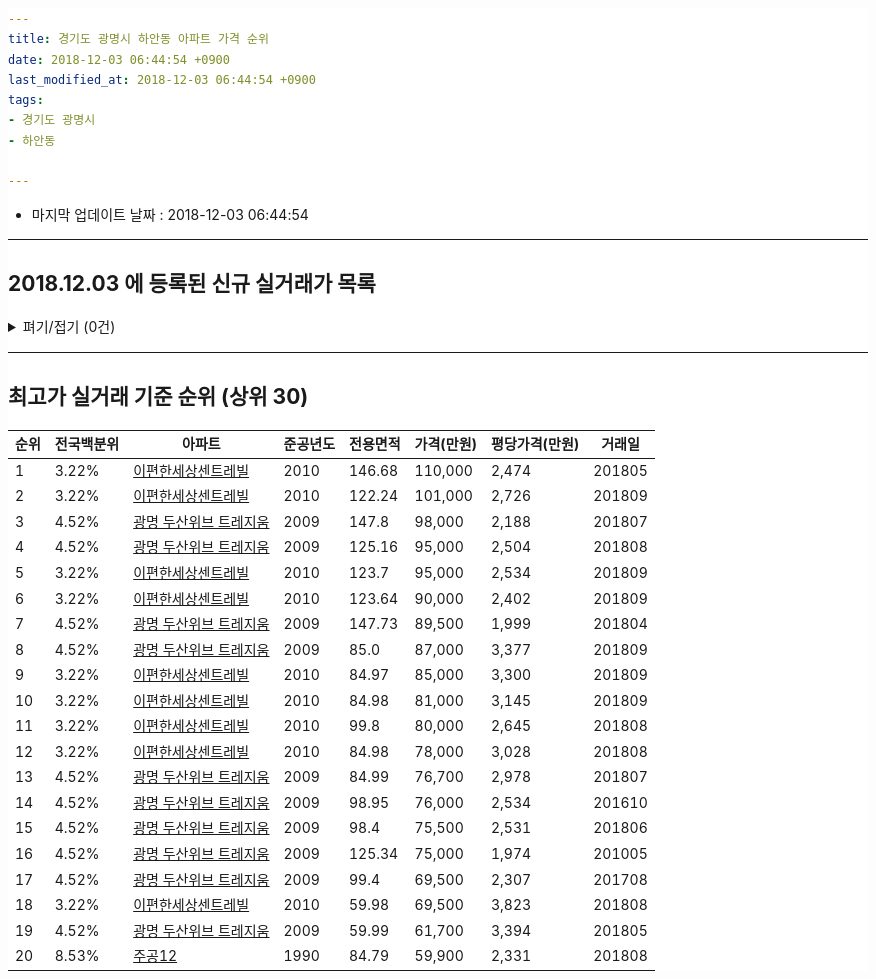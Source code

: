 ```yaml
---
title: 경기도 광명시 하안동 아파트 가격 순위
date: 2018-12-03 06:44:54 +0900
last_modified_at: 2018-12-03 06:44:54 +0900
tags:
- 경기도 광명시
- 하안동

---
```


* 마지막 업데이트 날짜 : 2018-12-03 06:44:54

---

## 2018.12.03 에 등록된 신규 실거래가 목록

<details><summary>펴기/접기 (0건)</summary></details>

---

## 최고가 실거래 기준 순위 (상위 30)


|순위|전국백분위|아파트|준공년도|전용면적|가격(만원)|평당가격(만원)|거래일|
|---|---|---|---|---|---|---|---|
|1|3.22%|[이편한세상센트레빌](https://search.naver.com/search.naver?query=%EA%B2%BD%EA%B8%B0%EB%8F%84+%EA%B4%91%EB%AA%85%EC%8B%9C+%ED%95%98%EC%95%88%EB%8F%99+%EC%9D%B4%ED%8E%B8%ED%95%9C%EC%84%B8%EC%83%81%EC%84%BC%ED%8A%B8%EB%A0%88%EB%B9%8C)|2010|146.68|110,000|2,474|201805|
|2|3.22%|[이편한세상센트레빌](https://search.naver.com/search.naver?query=%EA%B2%BD%EA%B8%B0%EB%8F%84+%EA%B4%91%EB%AA%85%EC%8B%9C+%ED%95%98%EC%95%88%EB%8F%99+%EC%9D%B4%ED%8E%B8%ED%95%9C%EC%84%B8%EC%83%81%EC%84%BC%ED%8A%B8%EB%A0%88%EB%B9%8C)|2010|122.24|101,000|2,726|201809|
|3|4.52%|[광명 두산위브 트레지움](https://search.naver.com/search.naver?query=%EA%B2%BD%EA%B8%B0%EB%8F%84+%EA%B4%91%EB%AA%85%EC%8B%9C+%ED%95%98%EC%95%88%EB%8F%99+%EA%B4%91%EB%AA%85+%EB%91%90%EC%82%B0%EC%9C%84%EB%B8%8C+%ED%8A%B8%EB%A0%88%EC%A7%80%EC%9B%80)|2009|147.8|98,000|2,188|201807|
|4|4.52%|[광명 두산위브 트레지움](https://search.naver.com/search.naver?query=%EA%B2%BD%EA%B8%B0%EB%8F%84+%EA%B4%91%EB%AA%85%EC%8B%9C+%ED%95%98%EC%95%88%EB%8F%99+%EA%B4%91%EB%AA%85+%EB%91%90%EC%82%B0%EC%9C%84%EB%B8%8C+%ED%8A%B8%EB%A0%88%EC%A7%80%EC%9B%80)|2009|125.16|95,000|2,504|201808|
|5|3.22%|[이편한세상센트레빌](https://search.naver.com/search.naver?query=%EA%B2%BD%EA%B8%B0%EB%8F%84+%EA%B4%91%EB%AA%85%EC%8B%9C+%ED%95%98%EC%95%88%EB%8F%99+%EC%9D%B4%ED%8E%B8%ED%95%9C%EC%84%B8%EC%83%81%EC%84%BC%ED%8A%B8%EB%A0%88%EB%B9%8C)|2010|123.7|95,000|2,534|201809|
|6|3.22%|[이편한세상센트레빌](https://search.naver.com/search.naver?query=%EA%B2%BD%EA%B8%B0%EB%8F%84+%EA%B4%91%EB%AA%85%EC%8B%9C+%ED%95%98%EC%95%88%EB%8F%99+%EC%9D%B4%ED%8E%B8%ED%95%9C%EC%84%B8%EC%83%81%EC%84%BC%ED%8A%B8%EB%A0%88%EB%B9%8C)|2010|123.64|90,000|2,402|201809|
|7|4.52%|[광명 두산위브 트레지움](https://search.naver.com/search.naver?query=%EA%B2%BD%EA%B8%B0%EB%8F%84+%EA%B4%91%EB%AA%85%EC%8B%9C+%ED%95%98%EC%95%88%EB%8F%99+%EA%B4%91%EB%AA%85+%EB%91%90%EC%82%B0%EC%9C%84%EB%B8%8C+%ED%8A%B8%EB%A0%88%EC%A7%80%EC%9B%80)|2009|147.73|89,500|1,999|201804|
|8|4.52%|[광명 두산위브 트레지움](https://search.naver.com/search.naver?query=%EA%B2%BD%EA%B8%B0%EB%8F%84+%EA%B4%91%EB%AA%85%EC%8B%9C+%ED%95%98%EC%95%88%EB%8F%99+%EA%B4%91%EB%AA%85+%EB%91%90%EC%82%B0%EC%9C%84%EB%B8%8C+%ED%8A%B8%EB%A0%88%EC%A7%80%EC%9B%80)|2009|85.0|87,000|3,377|201809|
|9|3.22%|[이편한세상센트레빌](https://search.naver.com/search.naver?query=%EA%B2%BD%EA%B8%B0%EB%8F%84+%EA%B4%91%EB%AA%85%EC%8B%9C+%ED%95%98%EC%95%88%EB%8F%99+%EC%9D%B4%ED%8E%B8%ED%95%9C%EC%84%B8%EC%83%81%EC%84%BC%ED%8A%B8%EB%A0%88%EB%B9%8C)|2010|84.97|85,000|3,300|201809|
|10|3.22%|[이편한세상센트레빌](https://search.naver.com/search.naver?query=%EA%B2%BD%EA%B8%B0%EB%8F%84+%EA%B4%91%EB%AA%85%EC%8B%9C+%ED%95%98%EC%95%88%EB%8F%99+%EC%9D%B4%ED%8E%B8%ED%95%9C%EC%84%B8%EC%83%81%EC%84%BC%ED%8A%B8%EB%A0%88%EB%B9%8C)|2010|84.98|81,000|3,145|201809|
|11|3.22%|[이편한세상센트레빌](https://search.naver.com/search.naver?query=%EA%B2%BD%EA%B8%B0%EB%8F%84+%EA%B4%91%EB%AA%85%EC%8B%9C+%ED%95%98%EC%95%88%EB%8F%99+%EC%9D%B4%ED%8E%B8%ED%95%9C%EC%84%B8%EC%83%81%EC%84%BC%ED%8A%B8%EB%A0%88%EB%B9%8C)|2010|99.8|80,000|2,645|201808|
|12|3.22%|[이편한세상센트레빌](https://search.naver.com/search.naver?query=%EA%B2%BD%EA%B8%B0%EB%8F%84+%EA%B4%91%EB%AA%85%EC%8B%9C+%ED%95%98%EC%95%88%EB%8F%99+%EC%9D%B4%ED%8E%B8%ED%95%9C%EC%84%B8%EC%83%81%EC%84%BC%ED%8A%B8%EB%A0%88%EB%B9%8C)|2010|84.98|78,000|3,028|201808|
|13|4.52%|[광명 두산위브 트레지움](https://search.naver.com/search.naver?query=%EA%B2%BD%EA%B8%B0%EB%8F%84+%EA%B4%91%EB%AA%85%EC%8B%9C+%ED%95%98%EC%95%88%EB%8F%99+%EA%B4%91%EB%AA%85+%EB%91%90%EC%82%B0%EC%9C%84%EB%B8%8C+%ED%8A%B8%EB%A0%88%EC%A7%80%EC%9B%80)|2009|84.99|76,700|2,978|201807|
|14|4.52%|[광명 두산위브 트레지움](https://search.naver.com/search.naver?query=%EA%B2%BD%EA%B8%B0%EB%8F%84+%EA%B4%91%EB%AA%85%EC%8B%9C+%ED%95%98%EC%95%88%EB%8F%99+%EA%B4%91%EB%AA%85+%EB%91%90%EC%82%B0%EC%9C%84%EB%B8%8C+%ED%8A%B8%EB%A0%88%EC%A7%80%EC%9B%80)|2009|98.95|76,000|2,534|201610|
|15|4.52%|[광명 두산위브 트레지움](https://search.naver.com/search.naver?query=%EA%B2%BD%EA%B8%B0%EB%8F%84+%EA%B4%91%EB%AA%85%EC%8B%9C+%ED%95%98%EC%95%88%EB%8F%99+%EA%B4%91%EB%AA%85+%EB%91%90%EC%82%B0%EC%9C%84%EB%B8%8C+%ED%8A%B8%EB%A0%88%EC%A7%80%EC%9B%80)|2009|98.4|75,500|2,531|201806|
|16|4.52%|[광명 두산위브 트레지움](https://search.naver.com/search.naver?query=%EA%B2%BD%EA%B8%B0%EB%8F%84+%EA%B4%91%EB%AA%85%EC%8B%9C+%ED%95%98%EC%95%88%EB%8F%99+%EA%B4%91%EB%AA%85+%EB%91%90%EC%82%B0%EC%9C%84%EB%B8%8C+%ED%8A%B8%EB%A0%88%EC%A7%80%EC%9B%80)|2009|125.34|75,000|1,974|201005|
|17|4.52%|[광명 두산위브 트레지움](https://search.naver.com/search.naver?query=%EA%B2%BD%EA%B8%B0%EB%8F%84+%EA%B4%91%EB%AA%85%EC%8B%9C+%ED%95%98%EC%95%88%EB%8F%99+%EA%B4%91%EB%AA%85+%EB%91%90%EC%82%B0%EC%9C%84%EB%B8%8C+%ED%8A%B8%EB%A0%88%EC%A7%80%EC%9B%80)|2009|99.4|69,500|2,307|201708|
|18|3.22%|[이편한세상센트레빌](https://search.naver.com/search.naver?query=%EA%B2%BD%EA%B8%B0%EB%8F%84+%EA%B4%91%EB%AA%85%EC%8B%9C+%ED%95%98%EC%95%88%EB%8F%99+%EC%9D%B4%ED%8E%B8%ED%95%9C%EC%84%B8%EC%83%81%EC%84%BC%ED%8A%B8%EB%A0%88%EB%B9%8C)|2010|59.98|69,500|3,823|201808|
|19|4.52%|[광명 두산위브 트레지움](https://search.naver.com/search.naver?query=%EA%B2%BD%EA%B8%B0%EB%8F%84+%EA%B4%91%EB%AA%85%EC%8B%9C+%ED%95%98%EC%95%88%EB%8F%99+%EA%B4%91%EB%AA%85+%EB%91%90%EC%82%B0%EC%9C%84%EB%B8%8C+%ED%8A%B8%EB%A0%88%EC%A7%80%EC%9B%80)|2009|59.99|61,700|3,394|201805|
|20|8.53%|[주공12](https://search.naver.com/search.naver?query=%EA%B2%BD%EA%B8%B0%EB%8F%84+%EA%B4%91%EB%AA%85%EC%8B%9C+%ED%95%98%EC%95%88%EB%8F%99+%EC%A3%BC%EA%B3%B512)|1990|84.79|59,900|2,331|201808|